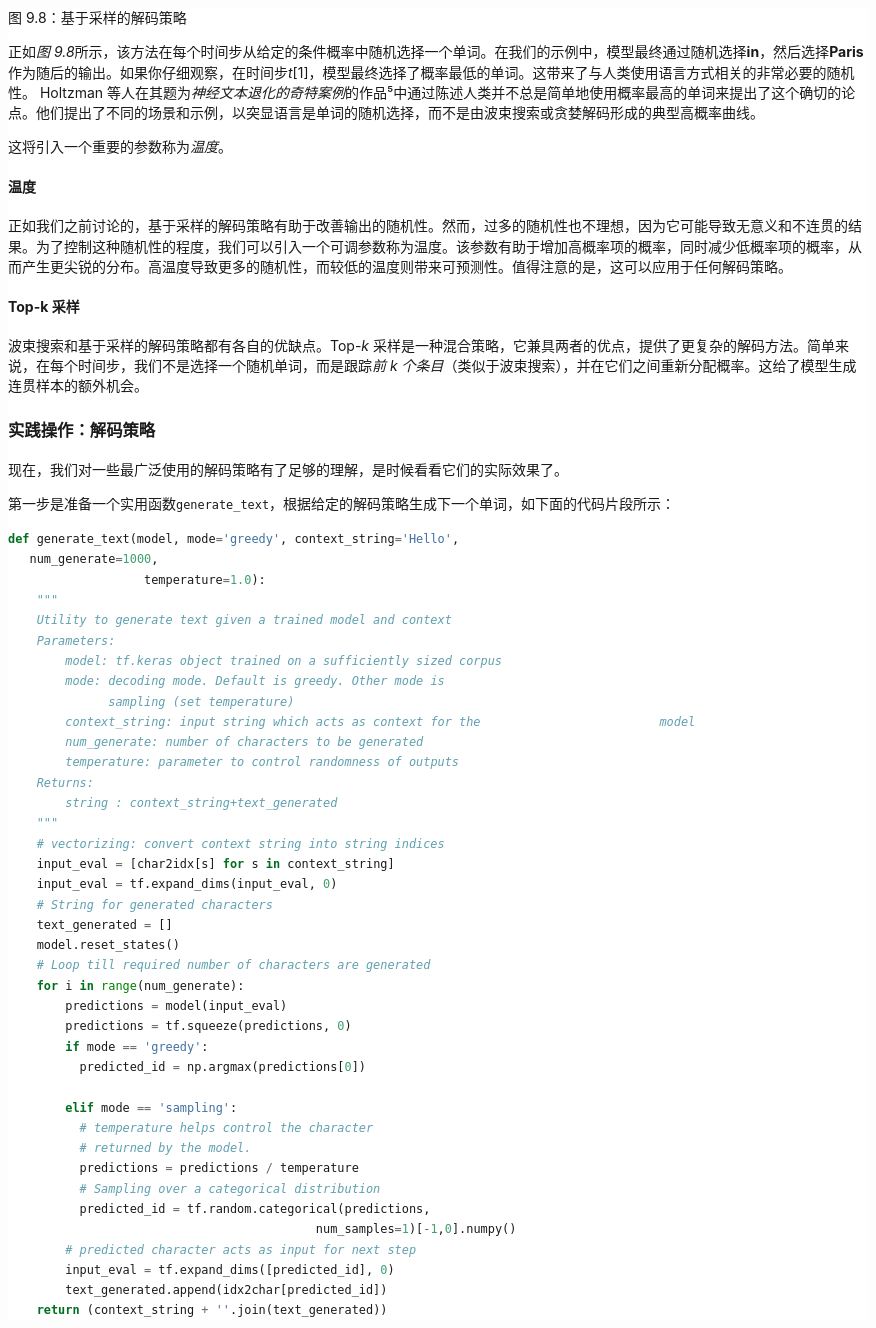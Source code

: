 图 9.8：基于采样的解码策略

正如*图 9.8*所示，该方法在每个时间步从给定的条件概率中随机选择一个单词。在我们的示例中，模型最终通过随机选择**in**，然后选择**Paris**作为随后的输出。如果你仔细观察，在时间步*t*[1]，模型最终选择了概率最低的单词。这带来了与人类使用语言方式相关的非常必要的随机性。 Holtzman 等人在其题为*神经文本退化的奇特案例*的作品⁵中通过陈述人类并不总是简单地使用概率最高的单词来提出了这个确切的论点。他们提出了不同的场景和示例，以突显语言是单词的随机选择，而不是由波束搜索或贪婪解码形成的典型高概率曲线。

这将引入一个重要的参数称为*温度*。

#### 温度

正如我们之前讨论的，基于采样的解码策略有助于改善输出的随机性。然而，过多的随机性也不理想，因为它可能导致无意义和不连贯的结果。为了控制这种随机性的程度，我们可以引入一个可调参数称为温度。该参数有助于增加高概率项的概率，同时减少低概率项的概率，从而产生更尖锐的分布。高温度导致更多的随机性，而较低的温度则带来可预测性。值得注意的是，这可以应用于任何解码策略。

#### Top-k 采样

波束搜索和基于采样的解码策略都有各自的优缺点。Top-*k* 采样是一种混合策略，它兼具两者的优点，提供了更复杂的解码方法。简单来说，在每个时间步，我们不是选择一个随机单词，而是跟踪*前 k 个条目*（类似于波束搜索），并在它们之间重新分配概率。这给了模型生成连贯样本的额外机会。

### 实践操作：解码策略

现在，我们对一些最广泛使用的解码策略有了足够的理解，是时候看看它们的实际效果了。

第一步是准备一个实用函数`generate_text`，根据给定的解码策略生成下一个单词，如下面的代码片段所示：

```py
def generate_text(model, mode='greedy', context_string='Hello',
   num_generate=1000, 
                   temperature=1.0):
    """
    Utility to generate text given a trained model and context
    Parameters:
        model: tf.keras object trained on a sufficiently sized corpus
        mode: decoding mode. Default is greedy. Other mode is
              sampling (set temperature)
        context_string: input string which acts as context for the                         model
        num_generate: number of characters to be generated
        temperature: parameter to control randomness of outputs
    Returns:
        string : context_string+text_generated
    """
    # vectorizing: convert context string into string indices
    input_eval = [char2idx[s] for s in context_string]
    input_eval = tf.expand_dims(input_eval, 0)
    # String for generated characters
    text_generated = []
    model.reset_states()
    # Loop till required number of characters are generated
    for i in range(num_generate):
        predictions = model(input_eval)
        predictions = tf.squeeze(predictions, 0)
        if mode == 'greedy':
          predicted_id = np.argmax(predictions[0])

        elif mode == 'sampling':
          # temperature helps control the character 
          # returned by the model.
          predictions = predictions / temperature
          # Sampling over a categorical distribution
          predicted_id = tf.random.categorical(predictions, 
                                           num_samples=1)[-1,0].numpy()
        # predicted character acts as input for next step
        input_eval = tf.expand_dims([predicted_id], 0)
        text_generated.append(idx2char[predicted_id])
    return (context_string + ''.join(text_generated)) 
```
